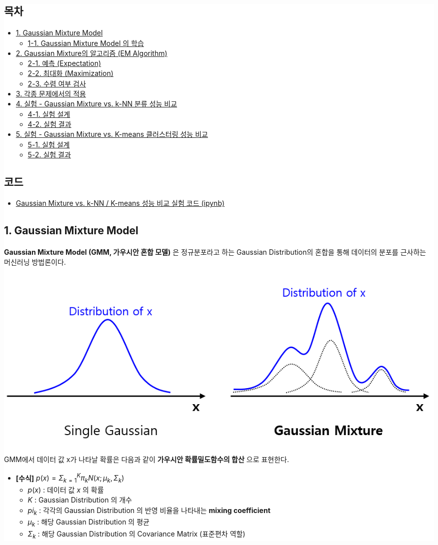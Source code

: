 ## 목차
* [1. Gaussian Mixture Model](#1-gaussian-mixture-model)
  * [1-1. Gaussian Mixture Model 의 학습](#1-1-gaussian-mixture-model-의-학습) 
* [2. Gaussian Mixture의 알고리즘 (EM Algorithm)](#2-gaussian-mixture의-알고리즘-em-algorithm)
  * [2-1. 예측 (Expectation)](#2-1-예측-expectation)
  * [2-2. 최대화 (Maximization)](#2-2-최대화-maximization)
  * [2-3. 수렴 여부 검사](#2-3-수렴-여부-검사)
* [3. 각종 문제에서의 적용](#3-각종-문제에서의-적용)
* [4. 실험 - Gaussian Mixture vs. k-NN 분류 성능 비교](#4-실험---gaussian-mixture-vs-k-nn-분류-성능-비교)
  * [4-1. 실험 설계](#4-1-실험-설계)
  * [4-2. 실험 결과](#4-2-실험-결과)
* [5. 실험 - Gaussian Mixture vs. K-means 클러스터링 성능 비교](#5-실험---gaussian-mixture-vs-k-means-클러스터링-성능-비교)
  * [5-1. 실험 설계](#5-1-실험-설계)
  * [5-2. 실험 결과](#5-2-실험-결과)

## 코드
* [Gaussian Mixture vs. k-NN / K-means 성능 비교 실험 코드 (ipynb)](codes/Gaussian_Mixture_experiment.ipynb)

## 1. Gaussian Mixture Model
**Gaussian Mixture Model (GMM, 가우시안 혼합 모델)** 은 정규분포라고 하는 Gaussian Distribution의 혼합을 통해 데이터의 분포를 근사하는 머신러닝 방법론이다.

![images](images/Gaussian_Mixture_1.PNG)

GMM에서 데이터 값 x가 나타날 확률은 다음과 같이 **가우시안 확률밀도함수의 합산** 으로 표현한다.

* **[수식]** $p(x) = \Sigma_{k=1}^K \pi_k N(x; \mu_k, \Sigma_k)$
  * $p(x)$ : 데이터 값 $x$ 의 확률
  * $K$ : Gaussian Distribution 의 개수
  * $pi_k$ : 각각의 Gaussian Distribution 의 반영 비율을 나타내는 **mixing coefficient**
  * $\mu_k$ : 해당 Gaussian Distribution 의 평균
  * $\Sigma_k$ : 해당 Gaussian Distribution 의 Covariance Matrix (표준편차 역할)
